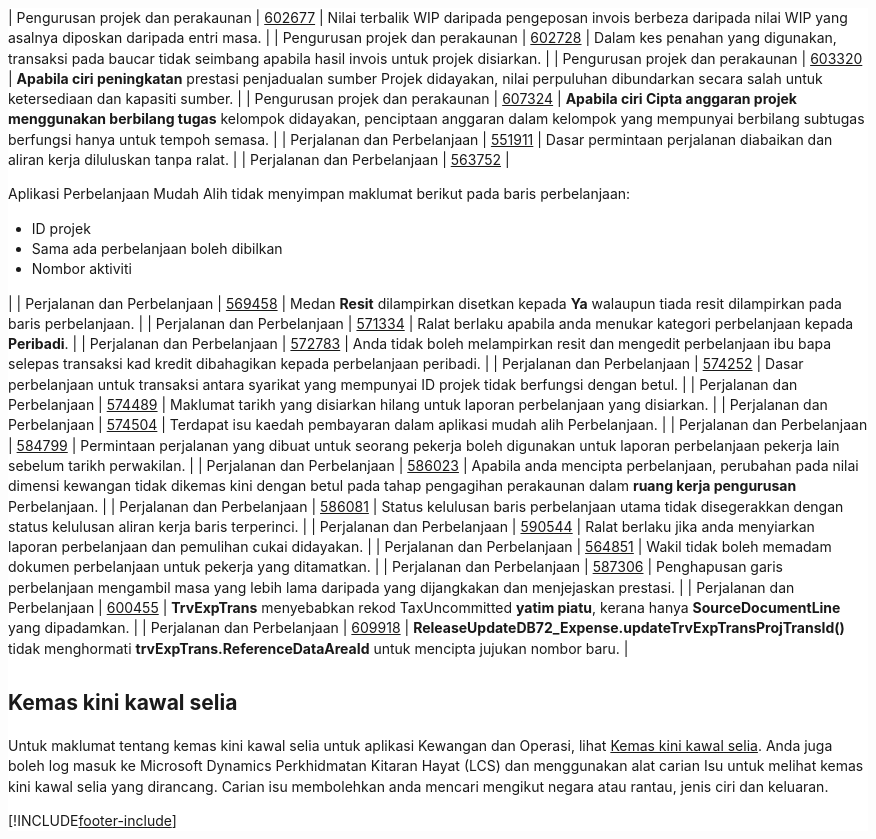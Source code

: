 | Pengurusan projek dan perakaunan | [602677](https://fix.lcs.dynamics.com/Issue/Details/?bugId=602677) | Nilai terbalik WIP daripada pengeposan invois berbeza daripada nilai WIP yang asalnya diposkan daripada entri masa. |
| Pengurusan projek dan perakaunan | [602728](https://fix.lcs.dynamics.com/Issue/Details/?bugId=602728) | Dalam kes penahan yang digunakan, transaksi pada baucar tidak seimbang apabila hasil invois untuk projek disiarkan. |
| Pengurusan projek dan perakaunan | [603320](https://fix.lcs.dynamics.com/Issue/Details/?bugId=603320) | **Apabila ciri peningkatan** prestasi penjadualan sumber Projek didayakan, nilai perpuluhan dibundarkan secara salah untuk ketersediaan dan kapasiti sumber. |
| Pengurusan projek dan perakaunan | [607324](https://fix.lcs.dynamics.com/Issue/Details/?bugId=607324) | **Apabila ciri Cipta anggaran projek menggunakan berbilang tugas** kelompok didayakan, penciptaan anggaran dalam kelompok yang mempunyai berbilang subtugas berfungsi hanya untuk tempoh semasa. |
| Perjalanan dan Perbelanjaan | [551911](https://fix.lcs.dynamics.com/Issue/Details/?bugId=551911) | Dasar permintaan perjalanan diabaikan dan aliran kerja diluluskan tanpa ralat. |
| Perjalanan dan Perbelanjaan | [563752](https://fix.lcs.dynamics.com/Issue/Details/?bugId=563752) | <p>Aplikasi Perbelanjaan Mudah Alih tidak menyimpan maklumat berikut pada baris perbelanjaan:</p><ul><li>ID projek</li><li>Sama ada perbelanjaan boleh dibilkan</li><li>Nombor aktiviti</li></ul> |
| Perjalanan dan Perbelanjaan | [569458](https://fix.lcs.dynamics.com/Issue/Details/?bugId=569458) | Medan **Resit** dilampirkan disetkan kepada **Ya** walaupun tiada resit dilampirkan pada baris perbelanjaan. |
| Perjalanan dan Perbelanjaan | [571334](https://fix.lcs.dynamics.com/Issue/Details/?bugId=571334) | Ralat berlaku apabila anda menukar kategori perbelanjaan kepada **Peribadi**. |
| Perjalanan dan Perbelanjaan | [572783](https://fix.lcs.dynamics.com/Issue/Details/?bugId=572783) | Anda tidak boleh melampirkan resit dan mengedit perbelanjaan ibu bapa selepas transaksi kad kredit dibahagikan kepada perbelanjaan peribadi. |
| Perjalanan dan Perbelanjaan | [574252](https://fix.lcs.dynamics.com/Issue/Details/?bugId=574252) | Dasar perbelanjaan untuk transaksi antara syarikat yang mempunyai ID projek tidak berfungsi dengan betul. |
| Perjalanan dan Perbelanjaan | [574489](https://fix.lcs.dynamics.com/Issue/Details/?bugId=574489) | Maklumat tarikh yang disiarkan hilang untuk laporan perbelanjaan yang disiarkan. |
| Perjalanan dan Perbelanjaan | [574504](https://fix.lcs.dynamics.com/Issue/Details/?bugId=574504) | Terdapat isu kaedah pembayaran dalam aplikasi mudah alih Perbelanjaan. |
| Perjalanan dan Perbelanjaan | [584799](https://fix.lcs.dynamics.com/Issue/Details/?bugId=584799) | Permintaan perjalanan yang dibuat untuk seorang pekerja boleh digunakan untuk laporan perbelanjaan pekerja lain sebelum tarikh perwakilan. |
| Perjalanan dan Perbelanjaan | [586023](https://fix.lcs.dynamics.com/Issue/Details/?bugId=586023) | Apabila anda mencipta perbelanjaan, perubahan pada nilai dimensi kewangan tidak dikemas kini dengan betul pada tahap pengagihan perakaunan dalam **ruang kerja pengurusan** Perbelanjaan. |
| Perjalanan dan Perbelanjaan | [586081](https://fix.lcs.dynamics.com/Issue/Details/?bugId=586081) | Status kelulusan baris perbelanjaan utama tidak disegerakkan dengan status kelulusan aliran kerja baris terperinci. |
| Perjalanan dan Perbelanjaan | [590544](https://fix.lcs.dynamics.com/Issue/Details/?bugId=590544) | Ralat berlaku jika anda menyiarkan laporan perbelanjaan dan pemulihan cukai didayakan. |
| Perjalanan dan Perbelanjaan | [564851](https://fix.lcs.dynamics.com/Issue/Details/?bugId=564851) | Wakil tidak boleh memadam dokumen perbelanjaan untuk pekerja yang ditamatkan. |
| Perjalanan dan Perbelanjaan | [587306](https://fix.lcs.dynamics.com/Issue/Details/?bugId=587306) | Penghapusan garis perbelanjaan mengambil masa yang lebih lama daripada yang dijangkakan dan menjejaskan prestasi. |
| Perjalanan dan Perbelanjaan | [600455](https://fix.lcs.dynamics.com/Issue/Details/?bugId=600455) | **TrvExpTrans** menyebabkan rekod TaxUncommitted **yatim piatu**, kerana hanya **SourceDocumentLine** yang dipadamkan. |
| Perjalanan dan Perbelanjaan | [609918](https://fix.lcs.dynamics.com/Issue/Details/?bugId=609918) | **ReleaseUpdateDB72_Expense.updateTrvExpTransProjTransId()** tidak menghormati **trvExpTrans.ReferenceDataAreaId** untuk mencipta jujukan nombor baru. |

## <a name="regulatory-updates"></a>Kemas kini kawal selia

Untuk maklumat tentang kemas kini kawal selia untuk aplikasi Kewangan dan Operasi, lihat [Kemas kini kawal selia](/dynamics365/finance/localizations/regulatory-updates). Anda juga boleh log masuk ke Microsoft Dynamics Perkhidmatan Kitaran Hayat (LCS) dan menggunakan alat carian Isu untuk melihat kemas kini kawal selia yang dirancang. Carian isu membolehkan anda mencari mengikut negara atau rantau, jenis ciri dan keluaran.

[!INCLUDE[footer-include](../../includes/footer-banner.md)]
